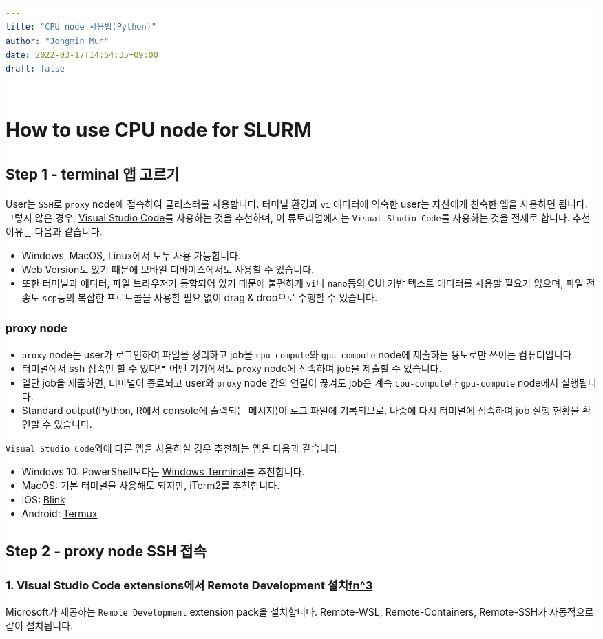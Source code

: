 ```yaml
---
title: "CPU node 사용법(Python)"
author: "Jongmin Mun"
date: 2022-03-17T14:54:35+09:00
draft: false
---
```


# How to use CPU node for SLURM


## Step 1 - terminal 앱 고르기
User는 `SSH`로 `proxy` node에 접속하여 클러스터를 사용합니다. 터미널 환경과 `vi` 에디터에 익숙한 user는 자신에게 친숙한 앱을 사용하면 됩니다. 그렇지 않은 경우, [Visual Studio Code](https://code.visualstudio.com/download)를 사용하는 것을 추천하며, 이 튜토리얼에서는 `Visual Studio Code`를 사용하는 것을 전제로 합니다. 추천 이유는 다음과 같습니다.
- Windows, MacOS, Linux에서 모두 사용 가능합니다.
- [Web Version](https://code.visualstudio.com/docs/editor/vscode-web)도 있기 때문에 모바일 디바이스에서도 사용할 수 있습니다.
- 또한 터미널과 에디터, 파일 브라우저가 통합되어 있기 때문에 불편하게 `vi`나 `nano`등의 CUI 기반 텍스트 에디터를 사용할 필요가 없으며, 파일 전송도 `scp`등의 복잡한 프로토콜을 사용할 필요 없이 drag & drop으로 수행할 수 있습니다.

### proxy node
- `proxy` node는 user가 로그인하여 파일을 정리하고 job을 `cpu-compute`와 `gpu-compute` node에 제출하는 용도로만 쓰이는 컴퓨터입니다. 
- 터미널에서 ssh 접속만 할 수 있다면 어떤 기기에서도 `proxy` node에 접속하여 job을 제출할 수 있습니다.
- 일단 job을 제출하면, 터미널이 종료되고 user와 `proxy` node 간의 연결이 끊겨도 job은 계속 `cpu-compute`나 `gpu-compute` node에서 실행됩니다.
- Standard output(Python, R에서 console에 출력되는 메시지)이 로그 파일에 기록되므로, 나중에 다시 터미널에 접속하여 job 실행 현황을 확인할 수 있습니다.

`Visual Studio Code`외에 다른 앱을 사용하실 경우 추천하는 앱은 다음과 같습니다.
- Windows 10: PowerShell보다는 [Windows Terminal]((https://docs.microsoft.com/ko-kr/windows/terminal/install))를 추천합니다.
- MacOS: 기본 터미널을 사용해도 되지만, [iTerm2](https://iterm2.com)를 추천합니다.
- iOS: [Blink](https://apps.apple.com/app/id1594898306)
- Android: [Termux](https://play.google.com/store/apps/details?id=com.termux&hl=ko&gl=US)
  

## Step 2 - proxy node SSH 접속 

### 1. Visual Studio Code extensions에서 Remote Development 설치[fn^3]
Microsoft가 제공하는 `Remote Development` extension pack을 설치합니다. Remote-WSL, Remote-Containers, Remote-SSH가 자동적으로 같이 설치됩니다.

[fn^1]: https://docs.conda.io/projects/conda/en/latest/release-notes.html
[fn^2]: https://github.com/conda/conda/issues/9399
[fn^3]: https://jstar0525.tistory.com/14
[fn^4]: https://www.kaggle.com/samanemami/script-lightgbm-mnist